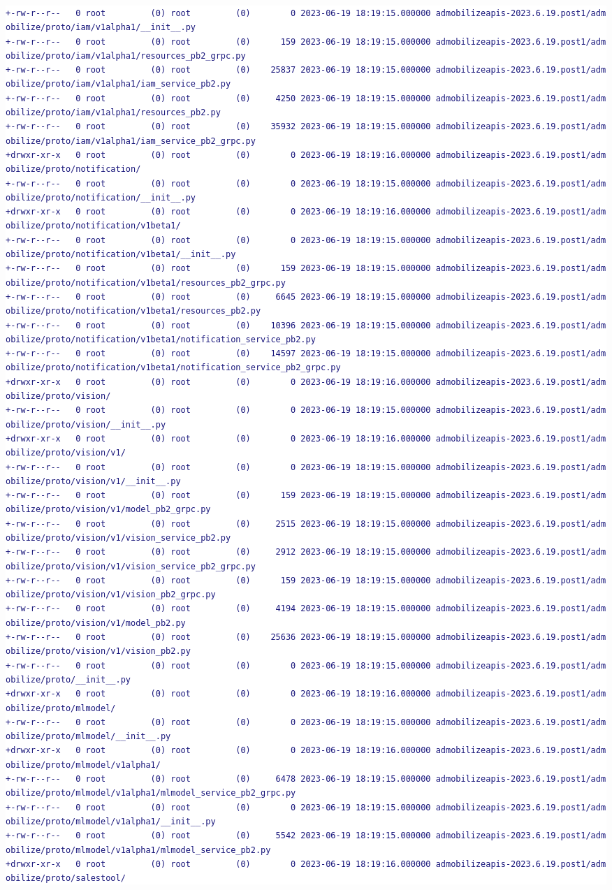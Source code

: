 ```diff
+-rw-r--r--   0 root         (0) root         (0)        0 2023-06-19 18:19:15.000000 admobilizeapis-2023.6.19.post1/admobilize/proto/iam/v1alpha1/__init__.py
+-rw-r--r--   0 root         (0) root         (0)      159 2023-06-19 18:19:15.000000 admobilizeapis-2023.6.19.post1/admobilize/proto/iam/v1alpha1/resources_pb2_grpc.py
+-rw-r--r--   0 root         (0) root         (0)    25837 2023-06-19 18:19:15.000000 admobilizeapis-2023.6.19.post1/admobilize/proto/iam/v1alpha1/iam_service_pb2.py
+-rw-r--r--   0 root         (0) root         (0)     4250 2023-06-19 18:19:15.000000 admobilizeapis-2023.6.19.post1/admobilize/proto/iam/v1alpha1/resources_pb2.py
+-rw-r--r--   0 root         (0) root         (0)    35932 2023-06-19 18:19:15.000000 admobilizeapis-2023.6.19.post1/admobilize/proto/iam/v1alpha1/iam_service_pb2_grpc.py
+drwxr-xr-x   0 root         (0) root         (0)        0 2023-06-19 18:19:16.000000 admobilizeapis-2023.6.19.post1/admobilize/proto/notification/
+-rw-r--r--   0 root         (0) root         (0)        0 2023-06-19 18:19:15.000000 admobilizeapis-2023.6.19.post1/admobilize/proto/notification/__init__.py
+drwxr-xr-x   0 root         (0) root         (0)        0 2023-06-19 18:19:16.000000 admobilizeapis-2023.6.19.post1/admobilize/proto/notification/v1beta1/
+-rw-r--r--   0 root         (0) root         (0)        0 2023-06-19 18:19:15.000000 admobilizeapis-2023.6.19.post1/admobilize/proto/notification/v1beta1/__init__.py
+-rw-r--r--   0 root         (0) root         (0)      159 2023-06-19 18:19:15.000000 admobilizeapis-2023.6.19.post1/admobilize/proto/notification/v1beta1/resources_pb2_grpc.py
+-rw-r--r--   0 root         (0) root         (0)     6645 2023-06-19 18:19:15.000000 admobilizeapis-2023.6.19.post1/admobilize/proto/notification/v1beta1/resources_pb2.py
+-rw-r--r--   0 root         (0) root         (0)    10396 2023-06-19 18:19:15.000000 admobilizeapis-2023.6.19.post1/admobilize/proto/notification/v1beta1/notification_service_pb2.py
+-rw-r--r--   0 root         (0) root         (0)    14597 2023-06-19 18:19:15.000000 admobilizeapis-2023.6.19.post1/admobilize/proto/notification/v1beta1/notification_service_pb2_grpc.py
+drwxr-xr-x   0 root         (0) root         (0)        0 2023-06-19 18:19:16.000000 admobilizeapis-2023.6.19.post1/admobilize/proto/vision/
+-rw-r--r--   0 root         (0) root         (0)        0 2023-06-19 18:19:15.000000 admobilizeapis-2023.6.19.post1/admobilize/proto/vision/__init__.py
+drwxr-xr-x   0 root         (0) root         (0)        0 2023-06-19 18:19:16.000000 admobilizeapis-2023.6.19.post1/admobilize/proto/vision/v1/
+-rw-r--r--   0 root         (0) root         (0)        0 2023-06-19 18:19:15.000000 admobilizeapis-2023.6.19.post1/admobilize/proto/vision/v1/__init__.py
+-rw-r--r--   0 root         (0) root         (0)      159 2023-06-19 18:19:15.000000 admobilizeapis-2023.6.19.post1/admobilize/proto/vision/v1/model_pb2_grpc.py
+-rw-r--r--   0 root         (0) root         (0)     2515 2023-06-19 18:19:15.000000 admobilizeapis-2023.6.19.post1/admobilize/proto/vision/v1/vision_service_pb2.py
+-rw-r--r--   0 root         (0) root         (0)     2912 2023-06-19 18:19:15.000000 admobilizeapis-2023.6.19.post1/admobilize/proto/vision/v1/vision_service_pb2_grpc.py
+-rw-r--r--   0 root         (0) root         (0)      159 2023-06-19 18:19:15.000000 admobilizeapis-2023.6.19.post1/admobilize/proto/vision/v1/vision_pb2_grpc.py
+-rw-r--r--   0 root         (0) root         (0)     4194 2023-06-19 18:19:15.000000 admobilizeapis-2023.6.19.post1/admobilize/proto/vision/v1/model_pb2.py
+-rw-r--r--   0 root         (0) root         (0)    25636 2023-06-19 18:19:15.000000 admobilizeapis-2023.6.19.post1/admobilize/proto/vision/v1/vision_pb2.py
+-rw-r--r--   0 root         (0) root         (0)        0 2023-06-19 18:19:15.000000 admobilizeapis-2023.6.19.post1/admobilize/proto/__init__.py
+drwxr-xr-x   0 root         (0) root         (0)        0 2023-06-19 18:19:16.000000 admobilizeapis-2023.6.19.post1/admobilize/proto/mlmodel/
+-rw-r--r--   0 root         (0) root         (0)        0 2023-06-19 18:19:15.000000 admobilizeapis-2023.6.19.post1/admobilize/proto/mlmodel/__init__.py
+drwxr-xr-x   0 root         (0) root         (0)        0 2023-06-19 18:19:16.000000 admobilizeapis-2023.6.19.post1/admobilize/proto/mlmodel/v1alpha1/
+-rw-r--r--   0 root         (0) root         (0)     6478 2023-06-19 18:19:15.000000 admobilizeapis-2023.6.19.post1/admobilize/proto/mlmodel/v1alpha1/mlmodel_service_pb2_grpc.py
+-rw-r--r--   0 root         (0) root         (0)        0 2023-06-19 18:19:15.000000 admobilizeapis-2023.6.19.post1/admobilize/proto/mlmodel/v1alpha1/__init__.py
+-rw-r--r--   0 root         (0) root         (0)     5542 2023-06-19 18:19:15.000000 admobilizeapis-2023.6.19.post1/admobilize/proto/mlmodel/v1alpha1/mlmodel_service_pb2.py
+drwxr-xr-x   0 root         (0) root         (0)        0 2023-06-19 18:19:16.000000 admobilizeapis-2023.6.19.post1/admobilize/proto/salestool/
```